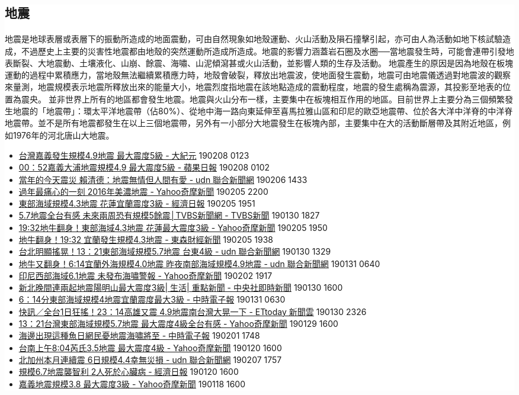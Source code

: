 ## 地震

地震是地球表層或表層下的振動所造成的地面震動，可由自然現象如地殼運動、火山活動及隕石撞擊引起，亦可由人為活動如地下核試驗造成，不過歷史上主要的災害性地震都由地殼的突然運動所造成所造成。地震的影響力涵蓋岩石圈及水圈──當地震發生時，可能會連帶引發地表斷裂、大地震動、土壤液化、山崩、餘震、海嘯、山泥傾瀉甚或火山活動，並影響人類的生存及活動。
地震產生的原因是因為地殼在板塊運動的過程中累積應力，當地殼無法繼續累積應力時，地殼會破裂，釋放出地震波，使地面發生震動，地震可由地震儀透過對地震波的觀察來量測，地震規模表示地震所釋放出來的能量大小，地震烈度指地震在該地點造成的震動程度，地震的發生處稱為震源，其投影至地表的位置為震央。
並非世界上所有的地區都會發生地震。地震與火山分布一樣，主要集中在板塊相互作用的地區。目前世界上主要分為三個頻繁發生地震的「地震帶」：環太平洋地震帶（佔80%）、從地中海一路向東延伸至喜馬拉雅山區和印尼的歐亞地震帶、位於各大洋中洋脊的中洋脊地震帶。並不是所有地震都發生在以上三個地震帶，另外有一小部分大地震發生在板塊內部，主要集中在大的活動斷層帶及其附近地區，例如1976年的河北唐山大地震。
- [台灣嘉義發生規模4.9地震 最大震度5級 - 大紀元](http://www.epochtimes.com/b5/19/2/7/n11030961.htm "台灣嘉義發生規模4.9地震 最大震度5級 - 大紀元") 190208 0123
- [00：52嘉義大浦地震規模4.9 最大震度5級 - 蘋果日報](https://tw.appledaily.com/new/realtime/20190208/1514085/ "00：52嘉義大浦地震規模4.9 最大震度5級 - 蘋果日報") 190208 0102
- [當年的今天震災 賴清德：地震無情但人間有愛 - udn 聯合新聞網](https://udn.com/news/story/6656/3632457 "當年的今天震災 賴清德：地震無情但人間有愛 - udn 聯合新聞網") 190206 1433
- [過年最痛心的一刻 2016年美濃地震 - Yahoo奇摩新聞](https://tw.news.yahoo.com/%E9%81%8E%E5%B9%B4%E6%9C%80%E7%97%9B%E5%BF%83%E7%9A%84-%E5%88%BB-2016%E5%B9%B4%E7%BE%8E%E6%BF%83%E5%9C%B0%E9%9C%87-140033867.html "過年最痛心的一刻 2016年美濃地震 - Yahoo奇摩新聞") 190205 2200
- [東部海域規模4.3地震 花蓮宜蘭震度3級 - 經濟日報](https://money.udn.com/money/story/5621/3632015 "東部海域規模4.3地震 花蓮宜蘭震度3級 - 經濟日報") 190205 1951
- [5.7地震全台有感 未來兩周恐有規模5餘震│TVBS新聞網 - TVBS新聞](https://news.tvbs.com.tw/local/1075570 "5.7地震全台有感 未來兩周恐有規模5餘震│TVBS新聞網 - TVBS新聞") 190130 1827
- [19:32地牛翻身！東部海域4.3地震 花蓮最大震度3級 - Yahoo奇摩新聞](https://tw.news.yahoo.com/19-32%E5%9C%B0%E7%89%9B%E7%BF%BB%E8%BA%AB-%E6%9D%B1%E9%83%A8%E6%B5%B7%E5%9F%9F4-3%E5%9C%B0%E9%9C%87-%E8%8A%B1%E8%93%AE%E6%9C%80%E5%A4%A7%E9%9C%87%E5%BA%A63%E7%B4%9A-115023924.html "19:32地牛翻身！東部海域4.3地震 花蓮最大震度3級 - Yahoo奇摩新聞") 190205 1950
- [地牛翻身！19:32 宜蘭發生規模4.3地震 - 東森財經新聞](https://fnc.ebc.net.tw/FncNews/life/69344 "地牛翻身！19:32 宜蘭發生規模4.3地震 - 東森財經新聞") 190205 1938
- [台北明顯搖晃！13：21東部海域規模5.7地震 台東4級 - udn 聯合新聞網](https://udn.com/news/story/7266/3622917 "台北明顯搖晃！13：21東部海域規模5.7地震 台東4級 - udn 聯合新聞網") 190130 1329
- [地牛又翻身！6:14宜蘭外海規模4.0地震 昨夜南部海域規模4.9地震 - udn 聯合新聞網](https://udn.com/news/story/7266/3624340 "地牛又翻身！6:14宜蘭外海規模4.0地震 昨夜南部海域規模4.9地震 - udn 聯合新聞網") 190131 0640
- [印尼西部海域6.1地震 未發布海嘯警報 - Yahoo奇摩新聞](https://tw.news.yahoo.com/%E5%8D%B0%E5%B0%BC%E8%A5%BF%E9%83%A8%E6%B5%B7%E5%9F%9F6-1%E5%9C%B0%E9%9C%87-%E6%9C%AA%E7%99%BC%E5%B8%83%E6%B5%B7%E5%98%AF%E8%AD%A6%E5%A0%B1-111736786.html "印尼西部海域6.1地震 未發布海嘯警報 - Yahoo奇摩新聞") 190202 1917
- [新北晚間連兩起地震陽明山最大震度3級| 生活| 重點新聞 - 中央社即時新聞](https://www.cna.com.tw/news/firstnews/201901285001.aspx "新北晚間連兩起地震陽明山最大震度3級| 生活| 重點新聞 - 中央社即時新聞") 190130 1600
- [6：14分東部海域規模4地震宜蘭震度最大3級 - 中時電子報](https://www.chinatimes.com/realtimenews/20190131000932-260405 "6：14分東部海域規模4地震宜蘭震度最大3級 - 中時電子報") 190131 0630
- [快訊／全台1日狂搖！23：14高雄又震 4.9地震南台灣大晃一下 - ETtoday 新聞雲](https://www.ettoday.net/news/20190130/1355605.htm "快訊／全台1日狂搖！23：14高雄又震 4.9地震南台灣大晃一下 - ETtoday 新聞雲") 190130 2326
- [13：21台灣東部海域規模5.7地震 最大震度4級全台有感 - Yahoo奇摩新聞](https://tw.news.yahoo.com/%E5%9C%B0%E7%89%9B%E7%BF%BB%E8%BA%AB%EF%BC%81%E5%8F%B0%E5%8C%97%E4%B8%8B%E5%8D%88%E6%9C%89%E6%84%9F%E5%9C%B0%E9%9C%87-052322729.html "13：21台灣東部海域規模5.7地震 最大震度4級全台有感 - Yahoo奇摩新聞") 190129 1600
- [海邊出現這種魚日網民憂地震海嘯將至 - 中時電子報](https://www.chinatimes.com/realtimenews/20190201003520-260408 "海邊出現這種魚日網民憂地震海嘯將至 - 中時電子報") 190201 1748
- [台南上午8:04芮氏3.5地震 最大震度4級 - Yahoo奇摩新聞](https://tw.news.yahoo.com/%E5%8F%B0%E5%8D%97%E4%B8%8A%E5%8D%888-04%E8%8A%AE%E6%B0%8F3-5%E5%9C%B0%E9%9C%87-%E6%9C%80%E5%A4%A7%E9%9C%87%E5%BA%A64%E7%B4%9A-005607556.html "台南上午8:04芮氏3.5地震 最大震度4級 - Yahoo奇摩新聞") 190120 1600
- [北加州本月連續震 6日規模4.4幸無災損 - udn 聯合新聞網](https://udn.com/news/story/6813/3633171 "北加州本月連續震 6日規模4.4幸無災損 - udn 聯合新聞網") 190207 1757
- [規模6.7地震襲智利 2人死於心臟病 - 經濟日報](https://money.udn.com/money/story/5599/3604787 "規模6.7地震襲智利 2人死於心臟病 - 經濟日報") 190120 1600
- [嘉義地震規模3.8 最大震度3級 - Yahoo奇摩新聞](https://tw.news.yahoo.com/%E5%98%89%E7%BE%A9%E5%9C%B0%E9%9C%87%E8%A6%8F%E6%A8%A13-8-%E6%9C%80%E5%A4%A7%E9%9C%87%E5%BA%A63%E7%B4%9A-071021421.html "嘉義地震規模3.8 最大震度3級 - Yahoo奇摩新聞") 190118 1600

